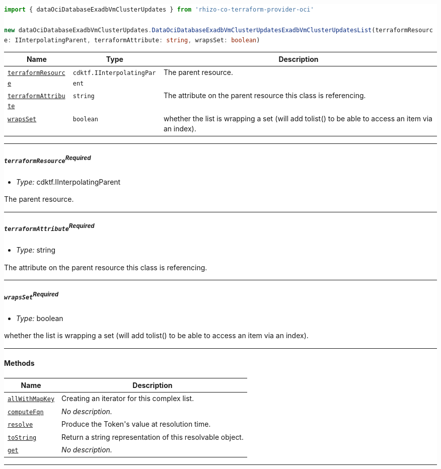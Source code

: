 ```typescript
import { dataOciDatabaseExadbVmClusterUpdates } from 'rhizo-co-terraform-provider-oci'

new dataOciDatabaseExadbVmClusterUpdates.DataOciDatabaseExadbVmClusterUpdatesExadbVmClusterUpdatesList(terraformResource: IInterpolatingParent, terraformAttribute: string, wrapsSet: boolean)
```

| **Name** | **Type** | **Description** |
| --- | --- | --- |
| <code><a href="#rhizo-co-terraform-provider-oci.dataOciDatabaseExadbVmClusterUpdates.DataOciDatabaseExadbVmClusterUpdatesExadbVmClusterUpdatesList.Initializer.parameter.terraformResource">terraformResource</a></code> | <code>cdktf.IInterpolatingParent</code> | The parent resource. |
| <code><a href="#rhizo-co-terraform-provider-oci.dataOciDatabaseExadbVmClusterUpdates.DataOciDatabaseExadbVmClusterUpdatesExadbVmClusterUpdatesList.Initializer.parameter.terraformAttribute">terraformAttribute</a></code> | <code>string</code> | The attribute on the parent resource this class is referencing. |
| <code><a href="#rhizo-co-terraform-provider-oci.dataOciDatabaseExadbVmClusterUpdates.DataOciDatabaseExadbVmClusterUpdatesExadbVmClusterUpdatesList.Initializer.parameter.wrapsSet">wrapsSet</a></code> | <code>boolean</code> | whether the list is wrapping a set (will add tolist() to be able to access an item via an index). |

---

##### `terraformResource`<sup>Required</sup> <a name="terraformResource" id="rhizo-co-terraform-provider-oci.dataOciDatabaseExadbVmClusterUpdates.DataOciDatabaseExadbVmClusterUpdatesExadbVmClusterUpdatesList.Initializer.parameter.terraformResource"></a>

- *Type:* cdktf.IInterpolatingParent

The parent resource.

---

##### `terraformAttribute`<sup>Required</sup> <a name="terraformAttribute" id="rhizo-co-terraform-provider-oci.dataOciDatabaseExadbVmClusterUpdates.DataOciDatabaseExadbVmClusterUpdatesExadbVmClusterUpdatesList.Initializer.parameter.terraformAttribute"></a>

- *Type:* string

The attribute on the parent resource this class is referencing.

---

##### `wrapsSet`<sup>Required</sup> <a name="wrapsSet" id="rhizo-co-terraform-provider-oci.dataOciDatabaseExadbVmClusterUpdates.DataOciDatabaseExadbVmClusterUpdatesExadbVmClusterUpdatesList.Initializer.parameter.wrapsSet"></a>

- *Type:* boolean

whether the list is wrapping a set (will add tolist() to be able to access an item via an index).

---

#### Methods <a name="Methods" id="Methods"></a>

| **Name** | **Description** |
| --- | --- |
| <code><a href="#rhizo-co-terraform-provider-oci.dataOciDatabaseExadbVmClusterUpdates.DataOciDatabaseExadbVmClusterUpdatesExadbVmClusterUpdatesList.allWithMapKey">allWithMapKey</a></code> | Creating an iterator for this complex list. |
| <code><a href="#rhizo-co-terraform-provider-oci.dataOciDatabaseExadbVmClusterUpdates.DataOciDatabaseExadbVmClusterUpdatesExadbVmClusterUpdatesList.computeFqn">computeFqn</a></code> | *No description.* |
| <code><a href="#rhizo-co-terraform-provider-oci.dataOciDatabaseExadbVmClusterUpdates.DataOciDatabaseExadbVmClusterUpdatesExadbVmClusterUpdatesList.resolve">resolve</a></code> | Produce the Token's value at resolution time. |
| <code><a href="#rhizo-co-terraform-provider-oci.dataOciDatabaseExadbVmClusterUpdates.DataOciDatabaseExadbVmClusterUpdatesExadbVmClusterUpdatesList.toString">toString</a></code> | Return a string representation of this resolvable object. |
| <code><a href="#rhizo-co-terraform-provider-oci.dataOciDatabaseExadbVmClusterUpdates.DataOciDatabaseExadbVmClusterUpdatesExadbVmClusterUpdatesList.get">get</a></code> | *No description.* |

---